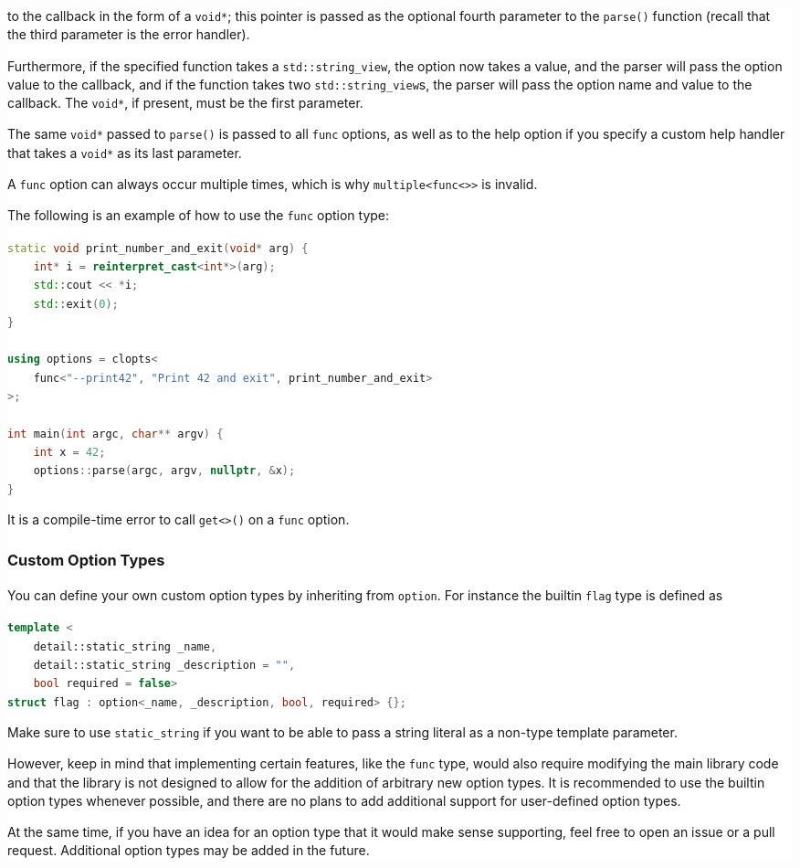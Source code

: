 to the callback in the form of a `void*`; this pointer is passed as
the optional fourth parameter to the `parse()` function (recall that
the third parameter is the error handler).

Furthermore, if the specified function takes a `std::string_view`, the option now takes a value, and the parser
will pass the option value to the callback, and if the function
takes two `std::string_view`s, the parser will pass the option name
and value to the callback. The `void*`, if present, must be the
first parameter. 

The same `void*` passed to `parse()` is passed to
all `func` options, as well as to the help option if you specify a custom help handler that takes a `void*` as its last parameter.

A `func` option can always occur multiple times, which is why `multiple<func<>>` is invalid.

The following is an example of how to use the `func` option type:
```c++
static void print_number_and_exit(void* arg) {
    int* i = reinterpret_cast<int*>(arg);
    std::cout << *i;
    std::exit(0);
}

using options = clopts<
    func<"--print42", "Print 42 and exit", print_number_and_exit>
>;

int main(int argc, char** argv) {
    int x = 42;
    options::parse(argc, argv, nullptr, &x);
}
```

It is a compile-time error to call `get<>()` on a `func` option.

### Custom Option Types
You can define your own custom option types by inheriting from `option`. For instance the builtin `flag` type is defined as
```c++
template <
    detail::static_string _name,
    detail::static_string _description = "",
    bool required = false>
struct flag : option<_name, _description, bool, required> {};
```

Make sure to use `static_string` if you want to be able to pass a string
literal as a non-type template parameter.

However, keep in mind that implementing certain features, like the `func` 
type, would also require modifying the main library code and that the library is not designed to allow for the addition of arbitrary new option types. It is recommended to use the builtin option types whenever possible, and there are no plans to add additional support for user-defined option types. 

At the same time, if you have an idea for an option type that it would make sense supporting, feel free to open an issue or a pull request. Additional option types may be added in the future.
